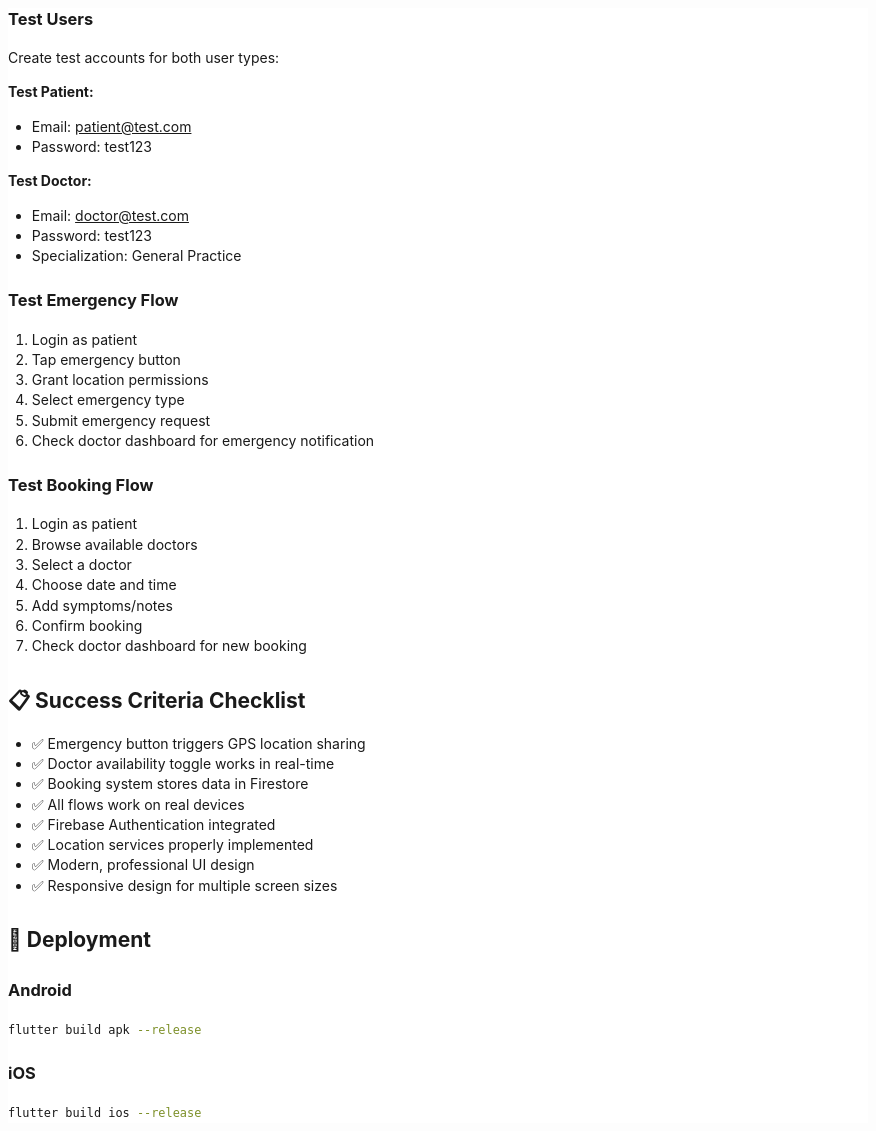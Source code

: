 ### Test Users
Create test accounts for both user types:

**Test Patient:**
- Email: patient@test.com
- Password: test123

**Test Doctor:**
- Email: doctor@test.com
- Password: test123
- Specialization: General Practice

### Test Emergency Flow
1. Login as patient
2. Tap emergency button
3. Grant location permissions
4. Select emergency type
5. Submit emergency request
6. Check doctor dashboard for emergency notification

### Test Booking Flow
1. Login as patient
2. Browse available doctors
3. Select a doctor
4. Choose date and time
5. Add symptoms/notes
6. Confirm booking
7. Check doctor dashboard for new booking

## 📋 Success Criteria Checklist

- ✅ Emergency button triggers GPS location sharing
- ✅ Doctor availability toggle works in real-time
- ✅ Booking system stores data in Firestore
- ✅ All flows work on real devices
- ✅ Firebase Authentication integrated
- ✅ Location services properly implemented
- ✅ Modern, professional UI design
- ✅ Responsive design for multiple screen sizes

## 🚀 Deployment

### Android
```bash
flutter build apk --release
```

### iOS
```bash
flutter build ios --release
```
